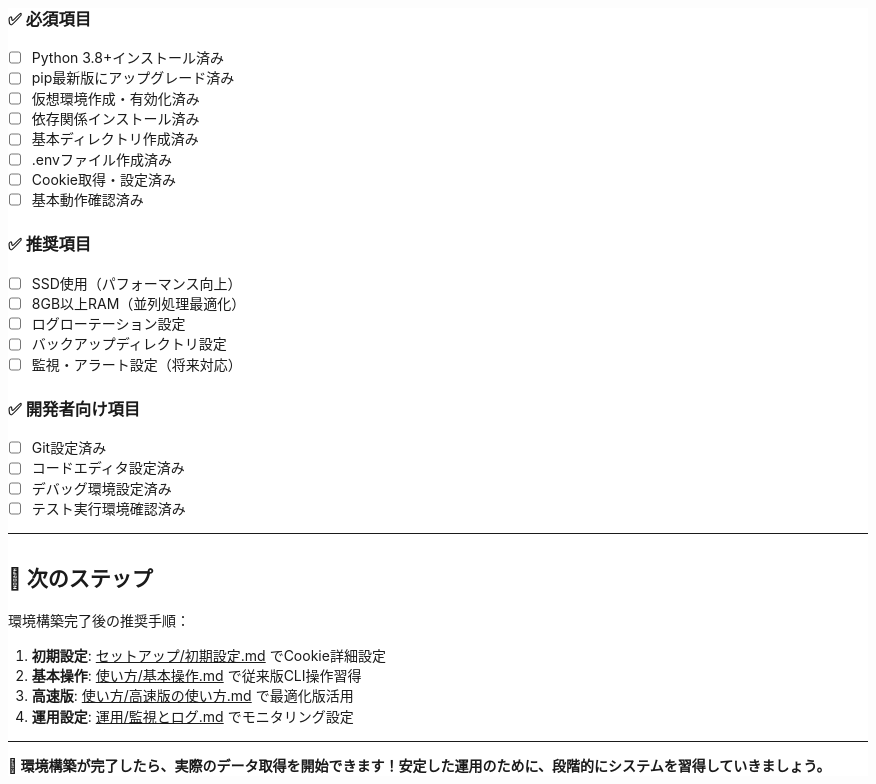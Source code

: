 ### ✅ 必須項目
- [ ] Python 3.8+インストール済み
- [ ] pip最新版にアップグレード済み
- [ ] 仮想環境作成・有効化済み
- [ ] 依存関係インストール済み
- [ ] 基本ディレクトリ作成済み
- [ ] .envファイル作成済み
- [ ] Cookie取得・設定済み
- [ ] 基本動作確認済み

### ✅ 推奨項目  
- [ ] SSD使用（パフォーマンス向上）
- [ ] 8GB以上RAM（並列処理最適化）
- [ ] ログローテーション設定
- [ ] バックアップディレクトリ設定
- [ ] 監視・アラート設定（将来対応）

### ✅ 開発者向け項目
- [ ] Git設定済み
- [ ] コードエディタ設定済み
- [ ] デバッグ環境設定済み
- [ ] テスト実行環境確認済み

---

## 🚀 次のステップ

環境構築完了後の推奨手順：

1. **初期設定**: [セットアップ/初期設定.md](初期設定.md) でCookie詳細設定
2. **基本操作**: [使い方/基本操作.md](../使い方/基本操作.md) で従来版CLI操作習得
3. **高速版**: [使い方/高速版の使い方.md](../使い方/高速版の使い方.md) で最適化版活用
4. **運用設定**: [運用/監視とログ.md](../運用/監視とログ.md) でモニタリング設定

---

**🎉 環境構築が完了したら、実際のデータ取得を開始できます！安定した運用のために、段階的にシステムを習得していきましょう。**
